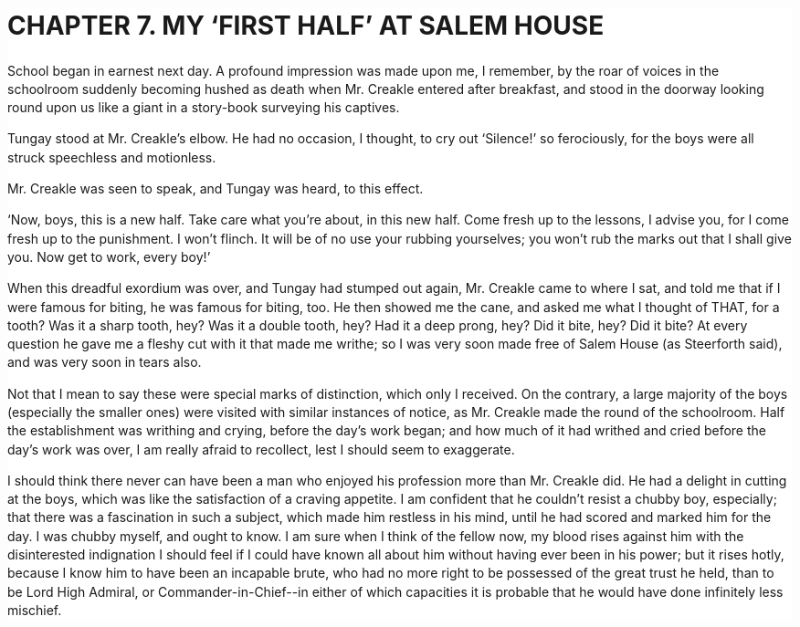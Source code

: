 # CHAPTER 7. MY ‘FIRST HALF’ AT SALEM HOUSE


School began in earnest next day. A profound impression was made
upon me, I remember, by the roar of voices in the schoolroom suddenly
becoming hushed as death when Mr. Creakle entered after breakfast, and
stood in the doorway looking round upon us like a giant in a story-book
surveying his captives.

Tungay stood at Mr. Creakle’s elbow. He had no occasion, I thought,
to cry out ‘Silence!’ so ferociously, for the boys were all struck
speechless and motionless.

Mr. Creakle was seen to speak, and Tungay was heard, to this effect.

‘Now, boys, this is a new half. Take care what you’re about, in this new
half. Come fresh up to the lessons, I advise you, for I come fresh up
to the punishment. I won’t flinch. It will be of no use your rubbing
yourselves; you won’t rub the marks out that I shall give you. Now get
to work, every boy!’

When this dreadful exordium was over, and Tungay had stumped out again,
Mr. Creakle came to where I sat, and told me that if I were famous for
biting, he was famous for biting, too. He then showed me the cane, and
asked me what I thought of THAT, for a tooth? Was it a sharp tooth, hey?
Was it a double tooth, hey? Had it a deep prong, hey? Did it bite, hey?
Did it bite? At every question he gave me a fleshy cut with it that made
me writhe; so I was very soon made free of Salem House (as Steerforth
said), and was very soon in tears also.

Not that I mean to say these were special marks of distinction,
which only I received. On the contrary, a large majority of the boys
(especially the smaller ones) were visited with similar instances
of notice, as Mr. Creakle made the round of the schoolroom. Half the
establishment was writhing and crying, before the day’s work began; and
how much of it had writhed and cried before the day’s work was over, I
am really afraid to recollect, lest I should seem to exaggerate.

I should think there never can have been a man who enjoyed his
profession more than Mr. Creakle did. He had a delight in cutting at
the boys, which was like the satisfaction of a craving appetite. I am
confident that he couldn’t resist a chubby boy, especially; that there
was a fascination in such a subject, which made him restless in his
mind, until he had scored and marked him for the day. I was chubby
myself, and ought to know. I am sure when I think of the fellow now, my
blood rises against him with the disinterested indignation I should
feel if I could have known all about him without having ever been in his
power; but it rises hotly, because I know him to have been an incapable
brute, who had no more right to be possessed of the great trust he held,
than to be Lord High Admiral, or Commander-in-Chief--in either of
which capacities it is probable that he would have done infinitely less
mischief.
